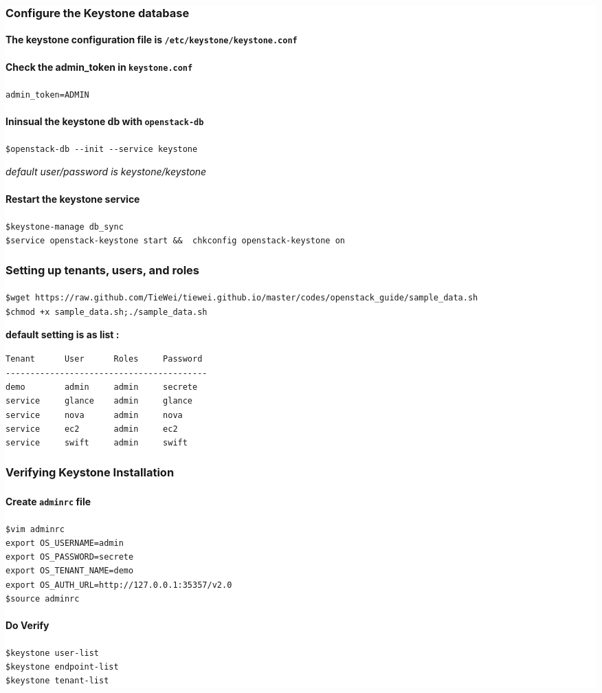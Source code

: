 ### Configure the Keystone database

**The keystone configuration file is `/etc/keystone/keystone.conf`**

#### Check the admin_token in `keystone.conf`


    admin_token=ADMIN


#### Ininsual the keystone db with `openstack-db`

 
    $openstack-db --init --service keystone


*default user/password is keystone/keystone*
   
#### Restart the keystone service 


    $keystone-manage db_sync
    $service openstack-keystone start &&  chkconfig openstack-keystone on
			

### Setting up tenants, users, and roles


    $wget https://raw.github.com/TieWei/tiewei.github.io/master/codes/openstack_guide/sample_data.sh
    $chmod +x sample_data.sh;./sample_data.sh

**default setting is as list :**


    Tenant		User      Roles		Password
    -----------------------------------------
    demo   		admin     admin     secrete
    service		glance    admin 	glance
    service		nova      admin 	nova
    service		ec2       admin 	ec2
    service		swift     admin 	swift

### Verifying Keystone Installation
 
#### Create `adminrc` file 


    $vim adminrc
    export OS_USERNAME=admin
    export OS_PASSWORD=secrete
    export OS_TENANT_NAME=demo
    export OS_AUTH_URL=http://127.0.0.1:35357/v2.0
    $source adminrc


#### Do Verify


    $keystone user-list
    $keystone endpoint-list
    $keystone tenant-list
